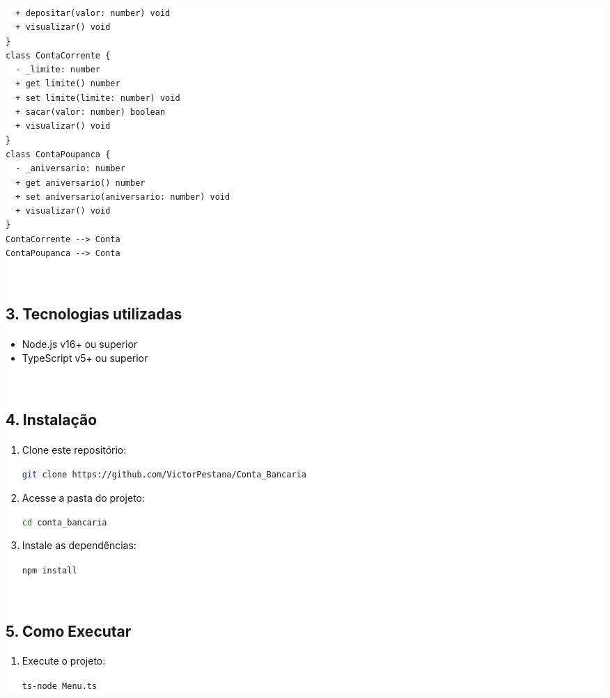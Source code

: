 ```mermaid
  + depositar(valor: number) void
  + visualizar() void
}
class ContaCorrente {
  - _limite: number
  + get limite() number
  + set limite(limite: number) void
  + sacar(valor: number) boolean
  + visualizar() void
}
class ContaPoupanca {
  - _aniversario: number
  + get aniversario() number
  + set aniversario(aniversario: number) void
  + visualizar() void
}
ContaCorrente --> Conta
ContaPoupanca --> Conta
```

<br />

## 3. Tecnologias utilizadas

- Node.js v16+ ou superior
- TypeScript v5+ ou superior

<br />

## 4. Instalação
1. Clone este repositório:
   ```bash
   git clone https://github.com/VictorPestana/Conta_Bancaria
   ```

2. Acesse a pasta do projeto:
   ```bash
   cd conta_bancaria
   ```

3. Instale as dependências:
   ```bash
   npm install
   ```

<br />

## 5. Como Executar

1. Execute o projeto:
   ```bash
   ts-node Menu.ts
   ```
   